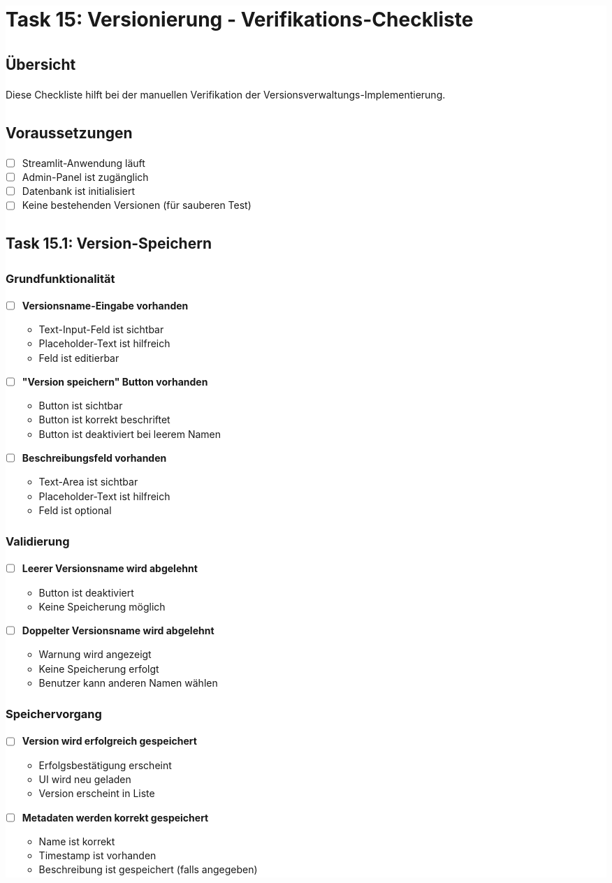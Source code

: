 # Task 15: Versionierung - Verifikations-Checkliste

## Übersicht

Diese Checkliste hilft bei der manuellen Verifikation der Versionsverwaltungs-Implementierung.

## Voraussetzungen

- [ ] Streamlit-Anwendung läuft
- [ ] Admin-Panel ist zugänglich
- [ ] Datenbank ist initialisiert
- [ ] Keine bestehenden Versionen (für sauberen Test)

## Task 15.1: Version-Speichern

### Grundfunktionalität

- [ ] **Versionsname-Eingabe vorhanden**
  - Text-Input-Feld ist sichtbar
  - Placeholder-Text ist hilfreich
  - Feld ist editierbar

- [ ] **"Version speichern" Button vorhanden**
  - Button ist sichtbar
  - Button ist korrekt beschriftet
  - Button ist deaktiviert bei leerem Namen

- [ ] **Beschreibungsfeld vorhanden**
  - Text-Area ist sichtbar
  - Placeholder-Text ist hilfreich
  - Feld ist optional

### Validierung

- [ ] **Leerer Versionsname wird abgelehnt**
  - Button ist deaktiviert
  - Keine Speicherung möglich

- [ ] **Doppelter Versionsname wird abgelehnt**
  - Warnung wird angezeigt
  - Keine Speicherung erfolgt
  - Benutzer kann anderen Namen wählen

### Speichervorgang

- [ ] **Version wird erfolgreich gespeichert**
  - Erfolgsbestätigung erscheint
  - UI wird neu geladen
  - Version erscheint in Liste

- [ ] **Metadaten werden korrekt gespeichert**
  - Name ist korrekt
  - Timestamp ist vorhanden
  - Beschreibung ist gespeichert (falls angegeben)
